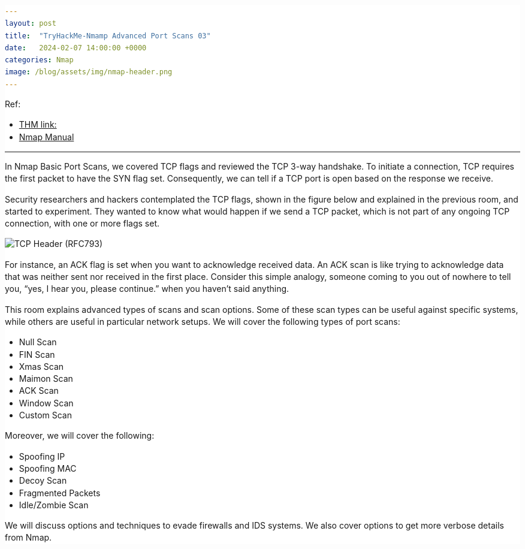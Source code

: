 ```yaml
---
layout: post
title:  "TryHackMe-Nmamp Advanced Port Scans 03"
date:   2024-02-07 14:00:00 +0000
categories: Nmap
image: /blog/assets/img/nmap-header.png
---
```

Ref:
- [THM link:](https://tryhackme.com/room/nmap03)
- [Nmap Manual](https://nmap.org/book/man.html "Link to Manual")

---

In Nmap Basic Port Scans, we covered TCP flags and reviewed the TCP 3-way handshake. To initiate a connection, TCP requires the first packet to have the SYN flag set. Consequently, we can tell if a TCP port is open based on the response we receive.

Security researchers and hackers contemplated the TCP flags, shown in the figure below and explained in the previous room, and started to experiment. They wanted to know what would happen if we send a TCP packet, which is not part of any ongoing TCP connection, with one or more flags set.


![TCP Header (RFC793)]({{site.baseurl}}/assets/img/tcp-header-rfc793.png)


For instance, an ACK flag is set when you want to acknowledge received data. An ACK scan is like trying to acknowledge data that was neither sent nor received in the first place. Consider this simple analogy, someone coming to you out of nowhere to tell you, “yes, I hear you, please continue.” when you haven’t said anything.

This room explains advanced types of scans and scan options. Some of these scan types can be useful against specific systems, while others are useful in particular network setups. We will cover the following types of port scans:

- Null Scan
- FIN Scan
- Xmas Scan
- Maimon Scan
- ACK Scan
- Window Scan
- Custom Scan

Moreover, we will cover the following:

- Spoofing IP
- Spoofing MAC
- Decoy Scan
- Fragmented Packets
- Idle/Zombie Scan

We will discuss options and techniques to evade firewalls and IDS systems. We also cover options to get more verbose details from Nmap.

